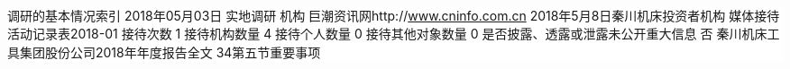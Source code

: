 调研的基本情况索引
2018年05月03日
实地调研
机构
巨潮资讯网http://www.cninfo.com.cn
2018年5月8日秦川机床投资者机构
媒体接待活动记录表2018-01
接待次数
1
接待机构数量
4
接待个人数量
0
接待其他对象数量
0
是否披露、透露或泄露未公开重大信息
否
秦川机床工具集团股份公司2018年年度报告全文
34第五节重要事项